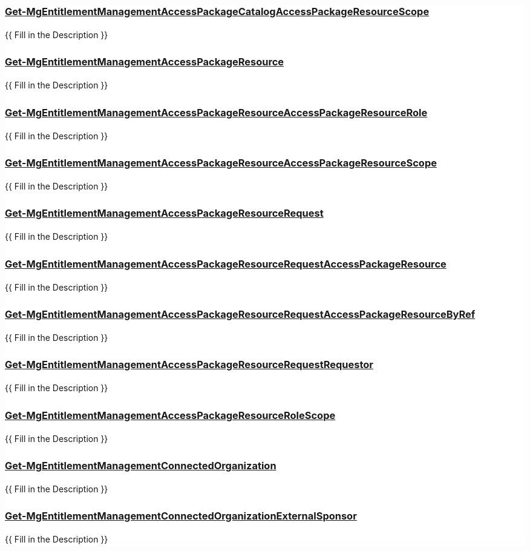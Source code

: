 ### [Get-MgEntitlementManagementAccessPackageCatalogAccessPackageResourceScope](Get-MgEntitlementManagementAccessPackageCatalogAccessPackageResourceScope.md)
{{ Fill in the Description }}

### [Get-MgEntitlementManagementAccessPackageResource](Get-MgEntitlementManagementAccessPackageResource.md)
{{ Fill in the Description }}

### [Get-MgEntitlementManagementAccessPackageResourceAccessPackageResourceRole](Get-MgEntitlementManagementAccessPackageResourceAccessPackageResourceRole.md)
{{ Fill in the Description }}

### [Get-MgEntitlementManagementAccessPackageResourceAccessPackageResourceScope](Get-MgEntitlementManagementAccessPackageResourceAccessPackageResourceScope.md)
{{ Fill in the Description }}

### [Get-MgEntitlementManagementAccessPackageResourceRequest](Get-MgEntitlementManagementAccessPackageResourceRequest.md)
{{ Fill in the Description }}

### [Get-MgEntitlementManagementAccessPackageResourceRequestAccessPackageResource](Get-MgEntitlementManagementAccessPackageResourceRequestAccessPackageResource.md)
{{ Fill in the Description }}

### [Get-MgEntitlementManagementAccessPackageResourceRequestAccessPackageResourceByRef](Get-MgEntitlementManagementAccessPackageResourceRequestAccessPackageResourceByRef.md)
{{ Fill in the Description }}

### [Get-MgEntitlementManagementAccessPackageResourceRequestRequestor](Get-MgEntitlementManagementAccessPackageResourceRequestRequestor.md)
{{ Fill in the Description }}

### [Get-MgEntitlementManagementAccessPackageResourceRoleScope](Get-MgEntitlementManagementAccessPackageResourceRoleScope.md)
{{ Fill in the Description }}

### [Get-MgEntitlementManagementConnectedOrganization](Get-MgEntitlementManagementConnectedOrganization.md)
{{ Fill in the Description }}

### [Get-MgEntitlementManagementConnectedOrganizationExternalSponsor](Get-MgEntitlementManagementConnectedOrganizationExternalSponsor.md)
{{ Fill in the Description }}
